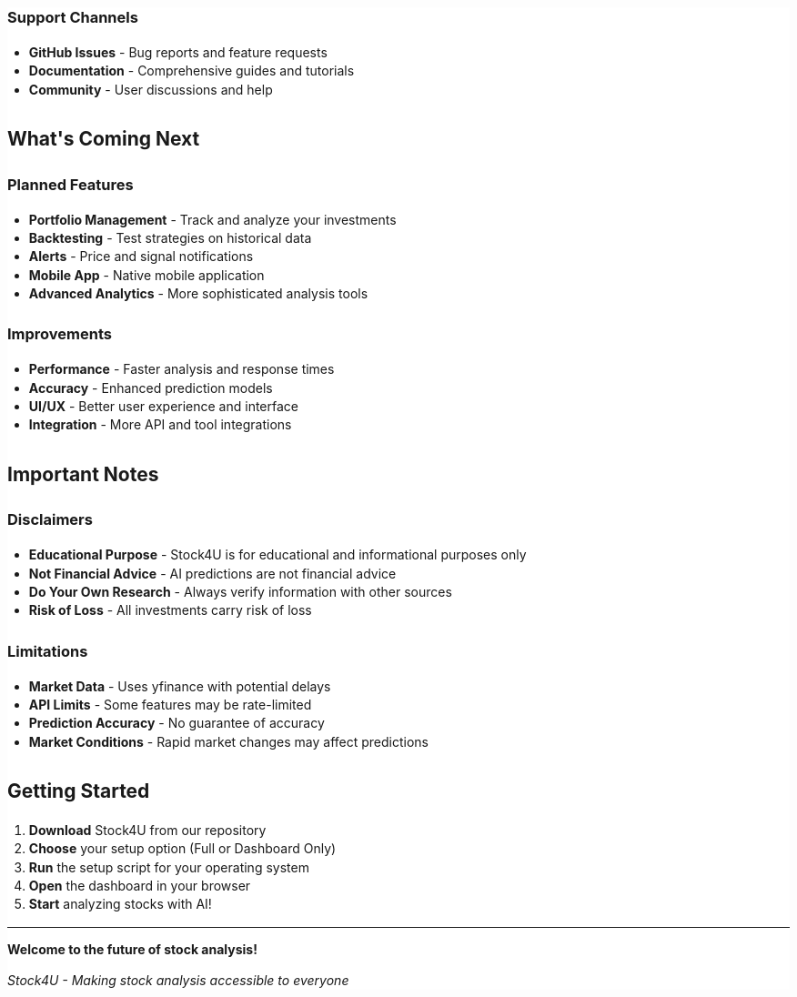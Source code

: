 ### Support Channels
- **GitHub Issues** - Bug reports and feature requests
- **Documentation** - Comprehensive guides and tutorials
- **Community** - User discussions and help

## What's Coming Next

### Planned Features
- **Portfolio Management** - Track and analyze your investments
- **Backtesting** - Test strategies on historical data
- **Alerts** - Price and signal notifications
- **Mobile App** - Native mobile application
- **Advanced Analytics** - More sophisticated analysis tools

### Improvements
- **Performance** - Faster analysis and response times
- **Accuracy** - Enhanced prediction models
- **UI/UX** - Better user experience and interface
- **Integration** - More API and tool integrations

## Important Notes

### Disclaimers
- **Educational Purpose** - Stock4U is for educational and informational purposes only
- **Not Financial Advice** - AI predictions are not financial advice
- **Do Your Own Research** - Always verify information with other sources
- **Risk of Loss** - All investments carry risk of loss

### Limitations
- **Market Data** - Uses yfinance with potential delays
- **API Limits** - Some features may be rate-limited
- **Prediction Accuracy** - No guarantee of accuracy
- **Market Conditions** - Rapid market changes may affect predictions

## Getting Started

1. **Download** Stock4U from our repository
2. **Choose** your setup option (Full or Dashboard Only)
3. **Run** the setup script for your operating system
4. **Open** the dashboard in your browser
5. **Start** analyzing stocks with AI!

---

**Welcome to the future of stock analysis!**

*Stock4U - Making stock analysis accessible to everyone*
